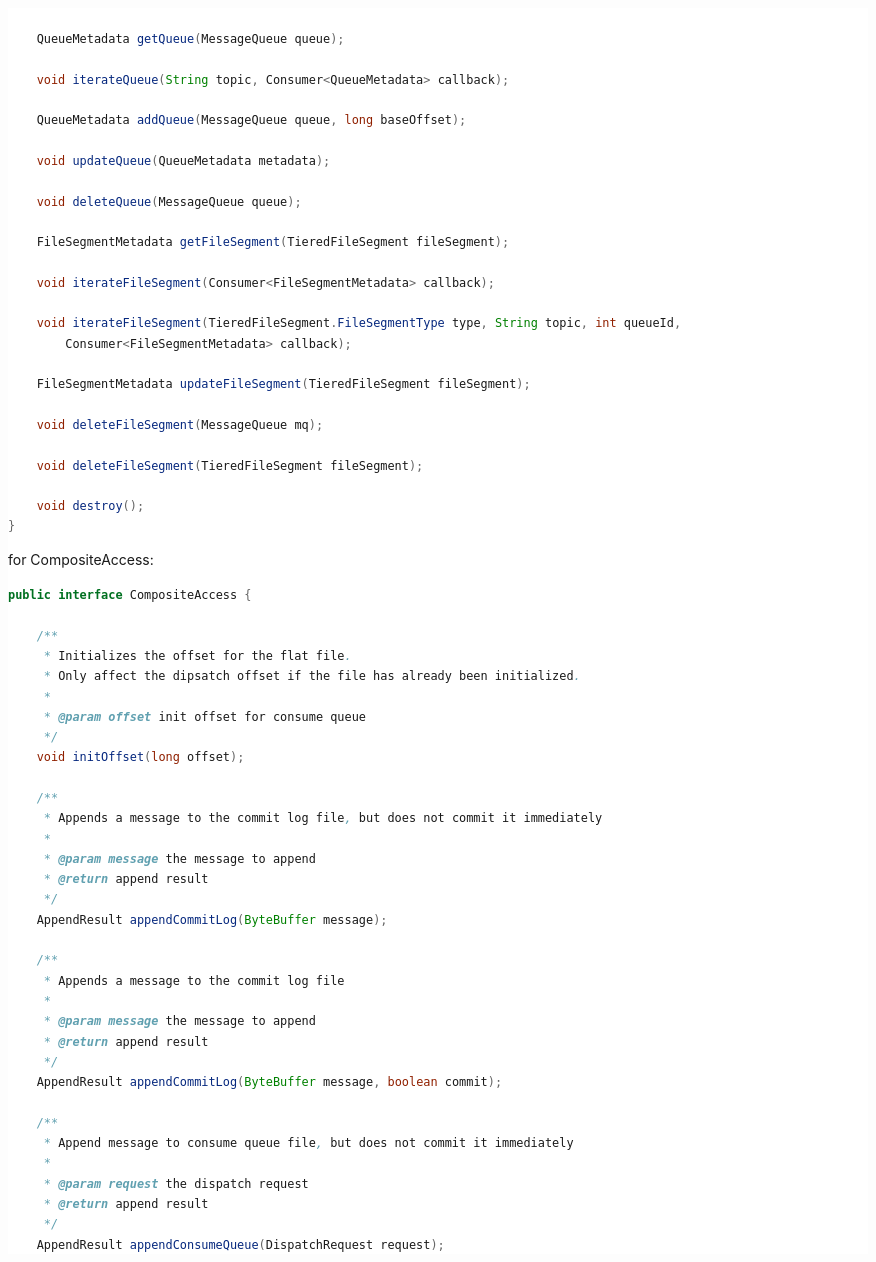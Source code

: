 ```java

    QueueMetadata getQueue(MessageQueue queue);

    void iterateQueue(String topic, Consumer<QueueMetadata> callback);

    QueueMetadata addQueue(MessageQueue queue, long baseOffset);

    void updateQueue(QueueMetadata metadata);

    void deleteQueue(MessageQueue queue);

    FileSegmentMetadata getFileSegment(TieredFileSegment fileSegment);

    void iterateFileSegment(Consumer<FileSegmentMetadata> callback);

    void iterateFileSegment(TieredFileSegment.FileSegmentType type, String topic, int queueId,
        Consumer<FileSegmentMetadata> callback);

    FileSegmentMetadata updateFileSegment(TieredFileSegment fileSegment);

    void deleteFileSegment(MessageQueue mq);

    void deleteFileSegment(TieredFileSegment fileSegment);

    void destroy();
}
```

for CompositeAccess:

```java
public interface CompositeAccess {

    /**
     * Initializes the offset for the flat file.
     * Only affect the dipsatch offset if the file has already been initialized.
     *
     * @param offset init offset for consume queue
     */
    void initOffset(long offset);

    /**
     * Appends a message to the commit log file, but does not commit it immediately
     *
     * @param message the message to append
     * @return append result
     */
    AppendResult appendCommitLog(ByteBuffer message);

    /**
     * Appends a message to the commit log file
     *
     * @param message the message to append
     * @return append result
     */
    AppendResult appendCommitLog(ByteBuffer message, boolean commit);

    /**
     * Append message to consume queue file, but does not commit it immediately
     *
     * @param request the dispatch request
     * @return append result
     */
    AppendResult appendConsumeQueue(DispatchRequest request);
```